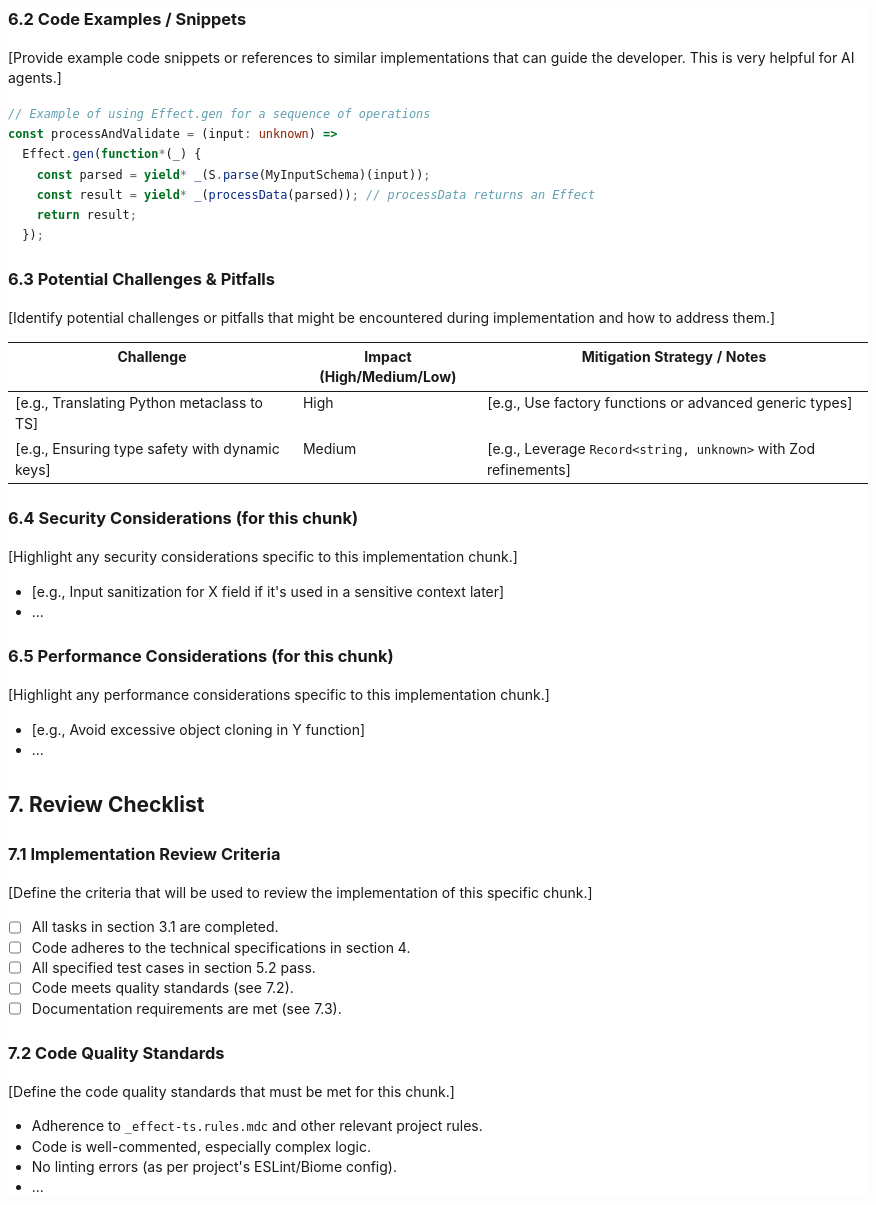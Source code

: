 ### 6.2 Code Examples / Snippets
[Provide example code snippets or references to similar implementations that can guide the developer. This is very helpful for AI agents.]
```typescript
// Example of using Effect.gen for a sequence of operations
const processAndValidate = (input: unknown) =>
  Effect.gen(function*(_) {
    const parsed = yield* _(S.parse(MyInputSchema)(input));
    const result = yield* _(processData(parsed)); // processData returns an Effect
    return result;
  });
```

### 6.3 Potential Challenges & Pitfalls
[Identify potential challenges or pitfalls that might be encountered during implementation and how to address them.]

| Challenge                                       | Impact (High/Medium/Low) | Mitigation Strategy / Notes                                  |
|-------------------------------------------------|--------------------------|--------------------------------------------------------------|
| [e.g., Translating Python metaclass to TS]      | High                     | [e.g., Use factory functions or advanced generic types]      |
| [e.g., Ensuring type safety with dynamic keys]  | Medium                   | [e.g., Leverage `Record<string, unknown>` with Zod refinements] |

### 6.4 Security Considerations (for this chunk)
[Highlight any security considerations specific to this implementation chunk.]
- [e.g., Input sanitization for X field if it's used in a sensitive context later]
- ...

### 6.5 Performance Considerations (for this chunk)
[Highlight any performance considerations specific to this implementation chunk.]
- [e.g., Avoid excessive object cloning in Y function]
- ...

## 7. Review Checklist

### 7.1 Implementation Review Criteria
[Define the criteria that will be used to review the implementation of this specific chunk.]
- [ ] All tasks in section 3.1 are completed.
- [ ] Code adheres to the technical specifications in section 4.
- [ ] All specified test cases in section 5.2 pass.
- [ ] Code meets quality standards (see 7.2).
- [ ] Documentation requirements are met (see 7.3).

### 7.2 Code Quality Standards
[Define the code quality standards that must be met for this chunk.]
- Adherence to `_effect-ts.rules.mdc` and other relevant project rules.
- Code is well-commented, especially complex logic.
- No linting errors (as per project's ESLint/Biome config).
- ...
